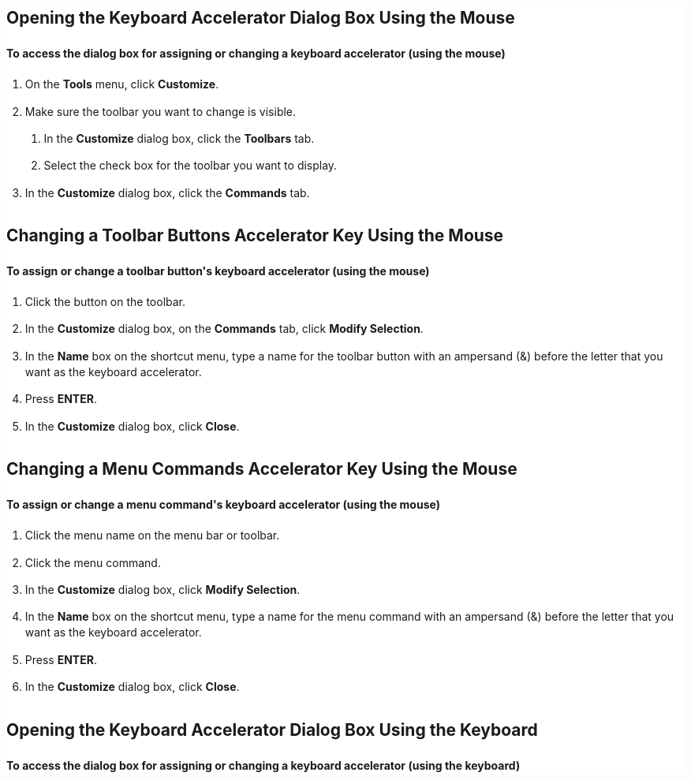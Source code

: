 ## Opening the Keyboard Accelerator Dialog Box Using the Mouse  
  
#### To access the dialog box for assigning or changing a keyboard accelerator (using the mouse)  
  
1.  On the **Tools** menu, click **Customize**.  
  
2.  Make sure the toolbar you want to change is visible.  
  
    1.  In the **Customize** dialog box, click the **Toolbars** tab.  
  
    2.  Select the check box for the toolbar you want to display.  
  
3.  In the **Customize** dialog box, click the **Commands** tab.  
  
## Changing a Toolbar Buttons Accelerator Key Using the Mouse  
  
#### To assign or change a toolbar button's keyboard accelerator (using the mouse)  
  
1.  Click the button on the toolbar.  
  
2.  In the **Customize** dialog box, on the **Commands** tab, click **Modify Selection**.  
  
3.  In the **Name** box on the shortcut menu, type a name for the toolbar button with an ampersand (&) before the letter that you want as the keyboard accelerator.  
  
4.  Press **ENTER**.  
  
5.  In the **Customize** dialog box, click **Close**.  
  
## Changing a Menu Commands Accelerator Key Using the Mouse  
  
#### To assign or change a menu command's keyboard accelerator (using the mouse)  
  
1.  Click the menu name on the menu bar or toolbar.  
  
2.  Click the menu command.  
  
3.  In the **Customize** dialog box, click **Modify Selection**.  
  
4.  In the **Name** box on the shortcut menu, type a name for the menu command with an ampersand (&) before the letter that you want as the keyboard accelerator.  
  
5.  Press **ENTER**.  
  
6.  In the **Customize** dialog box, click **Close**.  
  
## Opening the Keyboard Accelerator Dialog Box Using the Keyboard  
  
#### To access the dialog box for assigning or changing a keyboard accelerator (using the keyboard)  
  